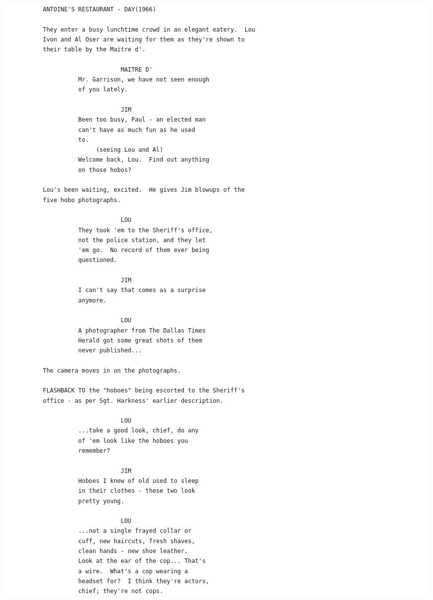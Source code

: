                ANTOINE'S RESTAURANT - DAY(1966)

               They enter a busy lunchtime crowd in an elegant eatery.  Lou 
               Ivon and Al Oser are waiting for them as they're shown to 
               their table by the Maitre d'.

                                     MAITRE D'
                         Mr. Garrison, we have not seen enough 
                         of you lately.

                                     JIM
                         Been too busy, Paul - an elected man 
                         can't have as much fun as he used 
                         to.
                              (seeing Lou and Al)
                         Welcome back, Lou.  Find out anything 
                         on those hobos?

               Lou's been waiting, excited.  He gives Jim blowups of the 
               five hobo photographs.

                                     LOU
                         They took 'em to the Sheriff's office, 
                         not the police station, and they let 
                         'em go.  No record of them ever being 
                         questioned.

                                     JIM
                         I can't say that comes as a surprise 
                         anymore.

                                     LOU
                         A photographer from The Dallas Times 
                         Herald got some great shots of them 
                         never published...

               The camera moves in on the photographs.

               FLASHBACK TO the "hoboes" being escorted to the Sheriff's 
               office - as per Sgt. Harkness' earlier description.

                                     LOU
                         ...take a good look, chief, do any 
                         of 'em look like the hoboes you 
                         remember?

                                     JIM
                         Hoboes I knew of old used to sleep 
                         in their clothes - these two look 
                         pretty young.

                                     LOU
                         ...not a single frayed collar or 
                         cuff, new haircuts, fresh shaves, 
                         clean hands - new shoe leather.  
                         Look at the ear of the cop... That's 
                         a wire.  What's a cop wearing a 
                         headset for?  I think they're actors, 
                         chief; they're not cops.

